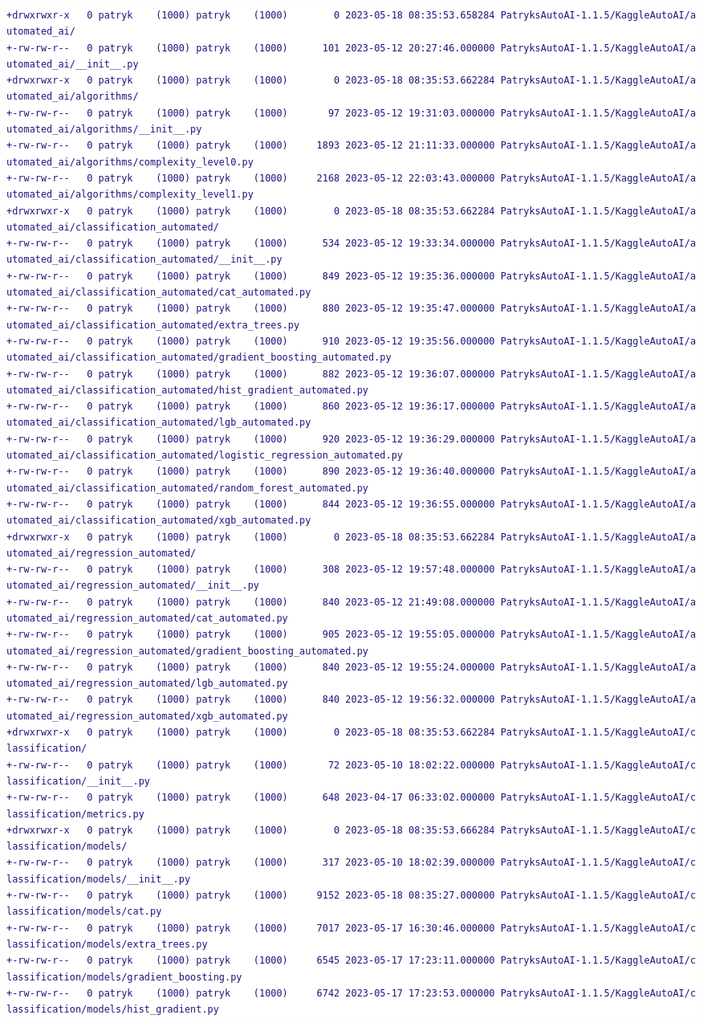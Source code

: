 ```diff
+drwxrwxr-x   0 patryk    (1000) patryk    (1000)        0 2023-05-18 08:35:53.658284 PatryksAutoAI-1.1.5/KaggleAutoAI/automated_ai/
+-rw-rw-r--   0 patryk    (1000) patryk    (1000)      101 2023-05-12 20:27:46.000000 PatryksAutoAI-1.1.5/KaggleAutoAI/automated_ai/__init__.py
+drwxrwxr-x   0 patryk    (1000) patryk    (1000)        0 2023-05-18 08:35:53.662284 PatryksAutoAI-1.1.5/KaggleAutoAI/automated_ai/algorithms/
+-rw-rw-r--   0 patryk    (1000) patryk    (1000)       97 2023-05-12 19:31:03.000000 PatryksAutoAI-1.1.5/KaggleAutoAI/automated_ai/algorithms/__init__.py
+-rw-rw-r--   0 patryk    (1000) patryk    (1000)     1893 2023-05-12 21:11:33.000000 PatryksAutoAI-1.1.5/KaggleAutoAI/automated_ai/algorithms/complexity_level0.py
+-rw-rw-r--   0 patryk    (1000) patryk    (1000)     2168 2023-05-12 22:03:43.000000 PatryksAutoAI-1.1.5/KaggleAutoAI/automated_ai/algorithms/complexity_level1.py
+drwxrwxr-x   0 patryk    (1000) patryk    (1000)        0 2023-05-18 08:35:53.662284 PatryksAutoAI-1.1.5/KaggleAutoAI/automated_ai/classification_automated/
+-rw-rw-r--   0 patryk    (1000) patryk    (1000)      534 2023-05-12 19:33:34.000000 PatryksAutoAI-1.1.5/KaggleAutoAI/automated_ai/classification_automated/__init__.py
+-rw-rw-r--   0 patryk    (1000) patryk    (1000)      849 2023-05-12 19:35:36.000000 PatryksAutoAI-1.1.5/KaggleAutoAI/automated_ai/classification_automated/cat_automated.py
+-rw-rw-r--   0 patryk    (1000) patryk    (1000)      880 2023-05-12 19:35:47.000000 PatryksAutoAI-1.1.5/KaggleAutoAI/automated_ai/classification_automated/extra_trees.py
+-rw-rw-r--   0 patryk    (1000) patryk    (1000)      910 2023-05-12 19:35:56.000000 PatryksAutoAI-1.1.5/KaggleAutoAI/automated_ai/classification_automated/gradient_boosting_automated.py
+-rw-rw-r--   0 patryk    (1000) patryk    (1000)      882 2023-05-12 19:36:07.000000 PatryksAutoAI-1.1.5/KaggleAutoAI/automated_ai/classification_automated/hist_gradient_automated.py
+-rw-rw-r--   0 patryk    (1000) patryk    (1000)      860 2023-05-12 19:36:17.000000 PatryksAutoAI-1.1.5/KaggleAutoAI/automated_ai/classification_automated/lgb_automated.py
+-rw-rw-r--   0 patryk    (1000) patryk    (1000)      920 2023-05-12 19:36:29.000000 PatryksAutoAI-1.1.5/KaggleAutoAI/automated_ai/classification_automated/logistic_regression_automated.py
+-rw-rw-r--   0 patryk    (1000) patryk    (1000)      890 2023-05-12 19:36:40.000000 PatryksAutoAI-1.1.5/KaggleAutoAI/automated_ai/classification_automated/random_forest_automated.py
+-rw-rw-r--   0 patryk    (1000) patryk    (1000)      844 2023-05-12 19:36:55.000000 PatryksAutoAI-1.1.5/KaggleAutoAI/automated_ai/classification_automated/xgb_automated.py
+drwxrwxr-x   0 patryk    (1000) patryk    (1000)        0 2023-05-18 08:35:53.662284 PatryksAutoAI-1.1.5/KaggleAutoAI/automated_ai/regression_automated/
+-rw-rw-r--   0 patryk    (1000) patryk    (1000)      308 2023-05-12 19:57:48.000000 PatryksAutoAI-1.1.5/KaggleAutoAI/automated_ai/regression_automated/__init__.py
+-rw-rw-r--   0 patryk    (1000) patryk    (1000)      840 2023-05-12 21:49:08.000000 PatryksAutoAI-1.1.5/KaggleAutoAI/automated_ai/regression_automated/cat_automated.py
+-rw-rw-r--   0 patryk    (1000) patryk    (1000)      905 2023-05-12 19:55:05.000000 PatryksAutoAI-1.1.5/KaggleAutoAI/automated_ai/regression_automated/gradient_boosting_automated.py
+-rw-rw-r--   0 patryk    (1000) patryk    (1000)      840 2023-05-12 19:55:24.000000 PatryksAutoAI-1.1.5/KaggleAutoAI/automated_ai/regression_automated/lgb_automated.py
+-rw-rw-r--   0 patryk    (1000) patryk    (1000)      840 2023-05-12 19:56:32.000000 PatryksAutoAI-1.1.5/KaggleAutoAI/automated_ai/regression_automated/xgb_automated.py
+drwxrwxr-x   0 patryk    (1000) patryk    (1000)        0 2023-05-18 08:35:53.662284 PatryksAutoAI-1.1.5/KaggleAutoAI/classification/
+-rw-rw-r--   0 patryk    (1000) patryk    (1000)       72 2023-05-10 18:02:22.000000 PatryksAutoAI-1.1.5/KaggleAutoAI/classification/__init__.py
+-rw-rw-r--   0 patryk    (1000) patryk    (1000)      648 2023-04-17 06:33:02.000000 PatryksAutoAI-1.1.5/KaggleAutoAI/classification/metrics.py
+drwxrwxr-x   0 patryk    (1000) patryk    (1000)        0 2023-05-18 08:35:53.666284 PatryksAutoAI-1.1.5/KaggleAutoAI/classification/models/
+-rw-rw-r--   0 patryk    (1000) patryk    (1000)      317 2023-05-10 18:02:39.000000 PatryksAutoAI-1.1.5/KaggleAutoAI/classification/models/__init__.py
+-rw-rw-r--   0 patryk    (1000) patryk    (1000)     9152 2023-05-18 08:35:27.000000 PatryksAutoAI-1.1.5/KaggleAutoAI/classification/models/cat.py
+-rw-rw-r--   0 patryk    (1000) patryk    (1000)     7017 2023-05-17 16:30:46.000000 PatryksAutoAI-1.1.5/KaggleAutoAI/classification/models/extra_trees.py
+-rw-rw-r--   0 patryk    (1000) patryk    (1000)     6545 2023-05-17 17:23:11.000000 PatryksAutoAI-1.1.5/KaggleAutoAI/classification/models/gradient_boosting.py
+-rw-rw-r--   0 patryk    (1000) patryk    (1000)     6742 2023-05-17 17:23:53.000000 PatryksAutoAI-1.1.5/KaggleAutoAI/classification/models/hist_gradient.py
```